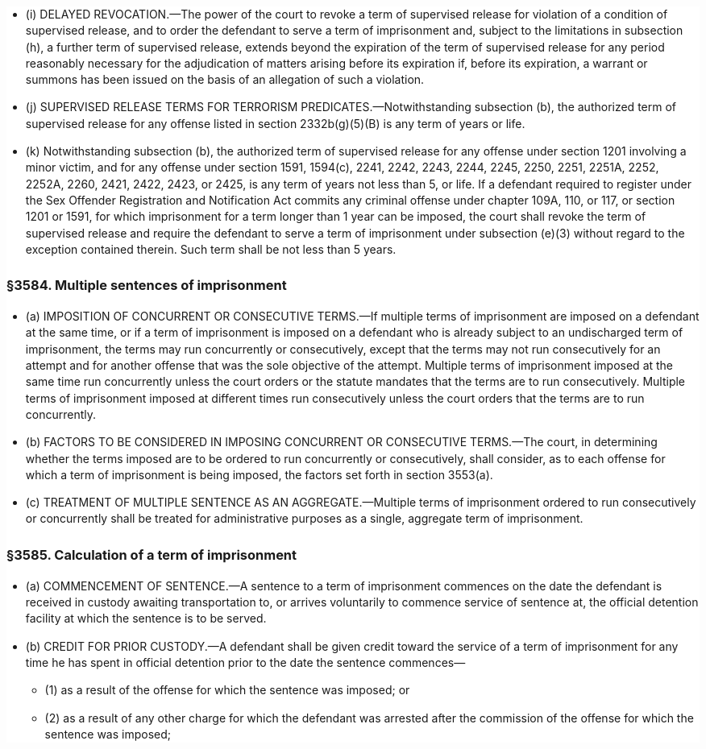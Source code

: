 * (i) DELAYED REVOCATION.—The power of the court to revoke a term of supervised release for violation of a condition of supervised release, and to order the defendant to serve a term of imprisonment and, subject to the limitations in subsection (h), a further term of supervised release, extends beyond the expiration of the term of supervised release for any period reasonably necessary for the adjudication of matters arising before its expiration if, before its expiration, a warrant or summons has been issued on the basis of an allegation of such a violation.

* (j) SUPERVISED RELEASE TERMS FOR TERRORISM PREDICATES.—Notwithstanding subsection (b), the authorized term of supervised release for any offense listed in section 2332b(g)(5)(B) is any term of years or life.

* (k) Notwithstanding subsection (b), the authorized term of supervised release for any offense under section 1201 involving a minor victim, and for any offense under section 1591, 1594(c), 2241, 2242, 2243, 2244, 2245, 2250, 2251, 2251A, 2252, 2252A, 2260, 2421, 2422, 2423, or 2425, is any term of years not less than 5, or life. If a defendant required to register under the Sex Offender Registration and Notification Act commits any criminal offense under chapter 109A, 110, or 117, or section 1201 or 1591, for which imprisonment for a term longer than 1 year can be imposed, the court shall revoke the term of supervised release and require the defendant to serve a term of imprisonment under subsection (e)(3) without regard to the exception contained therein. Such term shall be not less than 5 years.

### §3584. Multiple sentences of imprisonment
* (a) IMPOSITION OF CONCURRENT OR CONSECUTIVE TERMS.—If multiple terms of imprisonment are imposed on a defendant at the same time, or if a term of imprisonment is imposed on a defendant who is already subject to an undischarged term of imprisonment, the terms may run concurrently or consecutively, except that the terms may not run consecutively for an attempt and for another offense that was the sole objective of the attempt. Multiple terms of imprisonment imposed at the same time run concurrently unless the court orders or the statute mandates that the terms are to run consecutively. Multiple terms of imprisonment imposed at different times run consecutively unless the court orders that the terms are to run concurrently.

* (b) FACTORS TO BE CONSIDERED IN IMPOSING CONCURRENT OR CONSECUTIVE TERMS.—The court, in determining whether the terms imposed are to be ordered to run concurrently or consecutively, shall consider, as to each offense for which a term of imprisonment is being imposed, the factors set forth in section 3553(a).

* (c) TREATMENT OF MULTIPLE SENTENCE AS AN AGGREGATE.—Multiple terms of imprisonment ordered to run consecutively or concurrently shall be treated for administrative purposes as a single, aggregate term of imprisonment.

### §3585. Calculation of a term of imprisonment
* (a) COMMENCEMENT OF SENTENCE.—A sentence to a term of imprisonment commences on the date the defendant is received in custody awaiting transportation to, or arrives voluntarily to commence service of sentence at, the official detention facility at which the sentence is to be served.

* (b) CREDIT FOR PRIOR CUSTODY.—A defendant shall be given credit toward the service of a term of imprisonment for any time he has spent in official detention prior to the date the sentence commences—

  * (1) as a result of the offense for which the sentence was imposed; or

  * (2) as a result of any other charge for which the defendant was arrested after the commission of the offense for which the sentence was imposed;
